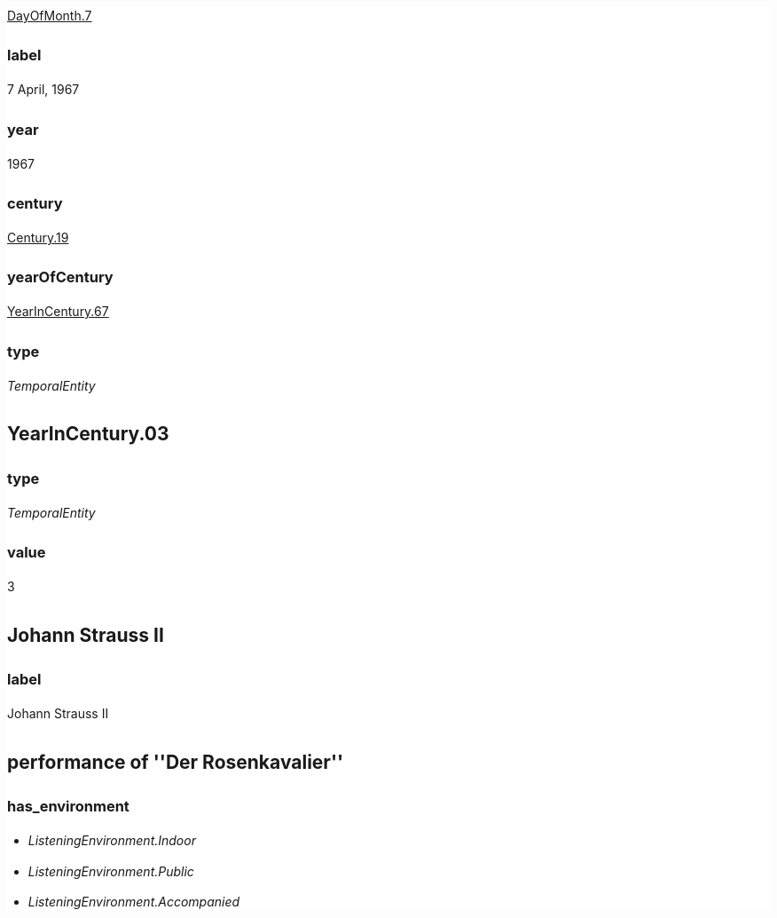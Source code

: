 [DayOfMonth.7](#DayOfMonth.7)

### label


7 April, 1967

### year


1967

### century


[Century.19](#Century.19)

### yearOfCentury


[YearInCentury.67](#YearInCentury.67)

### type


*TemporalEntity*

## YearInCentury.03

### type


*TemporalEntity*

### value


3

## Johann Strauss II

### label


Johann Strauss II

## performance of ''Der Rosenkavalier''

### has_environment

 - *ListeningEnvironment.Indoor*

 - *ListeningEnvironment.Public*

 - *ListeningEnvironment.Accompanied*
